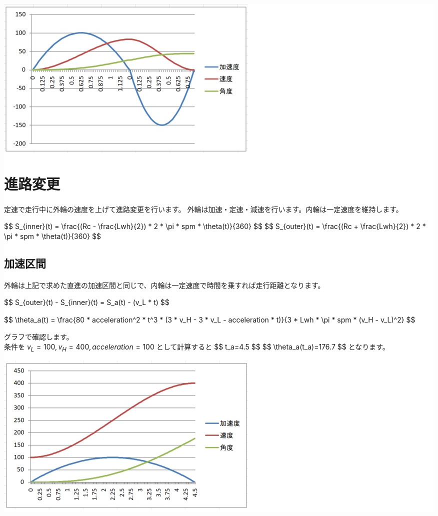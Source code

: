 ![Destop View](/assets/img/20230603/C3.jpg)


# 進路変更

定速で走行中に外輪の速度を上げて進路変更を行います。
外輪は加速・定速・減速を行います。内輪は一定速度を維持します。

\$\$ S_{inner}(t) = \frac{(Rc - \frac{Lwh}{2}) * 2 * \pi * spm * \theta(t)}{360} \$\$
\$\$ S_{outer}(t) = \frac{(Rc + \frac{Lwh}{2}) * 2 * \pi * spm * \theta(t)}{360} \$\$

## 加速区間

外輪は上記で求めた直進の加速区間と同じで、内輪は一定速度で時間を乗すれば走行距離となります。

\$\$ S_{outer}(t) - S_{inner}(t) = S_a(t) - (v_L * t) \$\$

\$\$ \theta_a(t) = \frac{80 * acceleration^2 * t^3 * (3 * v_H - 3 * v_L - acceleration * t)}{3 * Lwh * \pi * spm * (v_H - v_L)^2} \$\$

グラフで確認します。
<br>
条件を $v_L=100, v_H=400, acceleration=100$ として計算すると
\$\$ t_a=4.5 \$\$
\$\$ \theta_a(t_a)=176.7 \$\$
となります。

![Destop View](/assets/img/20230603/B1.jpg)

